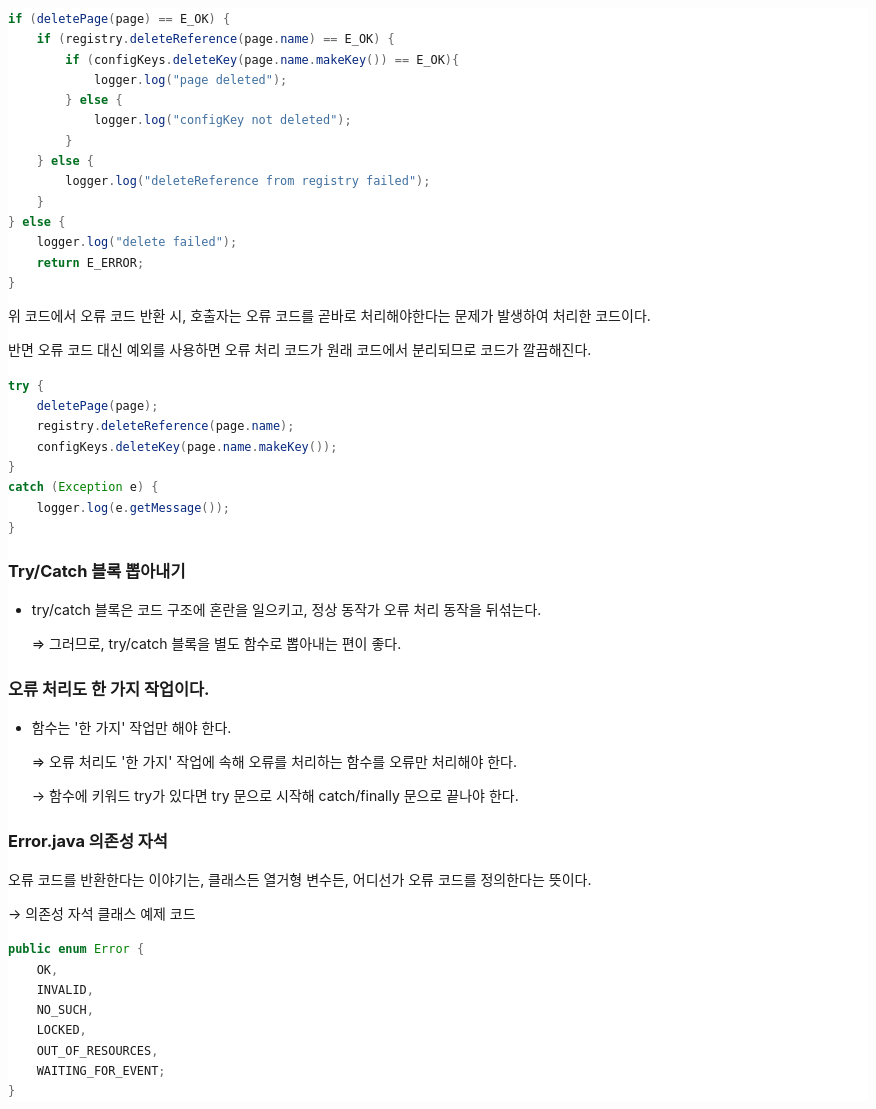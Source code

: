 ```java
if (deletePage(page) == E_OK) {
	if (registry.deleteReference(page.name) == E_OK) {
		if (configKeys.deleteKey(page.name.makeKey()) == E_OK){
			logger.log("page deleted");
		} else {
			logger.log("configKey not deleted");
		}
	} else {
		logger.log("deleteReference from registry failed");
	}
} else {
	logger.log("delete failed");
	return E_ERROR;
}
```
위 코드에서 오류 코드 반환 시, 호출자는 오류 코드를 곧바로 처리해야한다는 문제가 발생하여 처리한 코드이다.

반면 오류 코드 대신 예외를 사용하면 오류 처리 코드가 원래 코드에서 분리되므로 코드가 깔끔해진다.

```java
try {
	deletePage(page);
	registry.deleteReference(page.name);
	configKeys.deleteKey(page.name.makeKey());
}
catch (Exception e) {
	logger.log(e.getMessage());
}
```

### Try/Catch 블록 뽑아내기

- try/catch 블록은 코드 구조에 혼란을 일으키고, 정상 동작가 오류 처리 동작을 뒤섞는다.

    ⇒ 그러므로, try/catch 블록을 별도 함수로 뽑아내는 편이 좋다.

### 오류 처리도 한 가지 작업이다.

- 함수는 '한 가지' 작업만 해야 한다.

    ⇒ 오류 처리도 '한 가지' 작업에 속해 오류를 처리하는 함수를 오류만 처리해야 한다.

    → 함수에 키워드 try가 있다면 try 문으로 시작해 catch/finally 문으로 끝나야 한다.

### Error.java 의존성 자석

오류 코드를 반환한다는 이야기는, 클래스든 열거형 변수든, 어디선가 오류 코드를 정의한다는 뜻이다.

→ 의존성 자석 클래스 예제 코드

```java
public enum Error {
	OK,
	INVALID,
	NO_SUCH,
	LOCKED,
	OUT_OF_RESOURCES,
	WAITING_FOR_EVENT;
}
```

